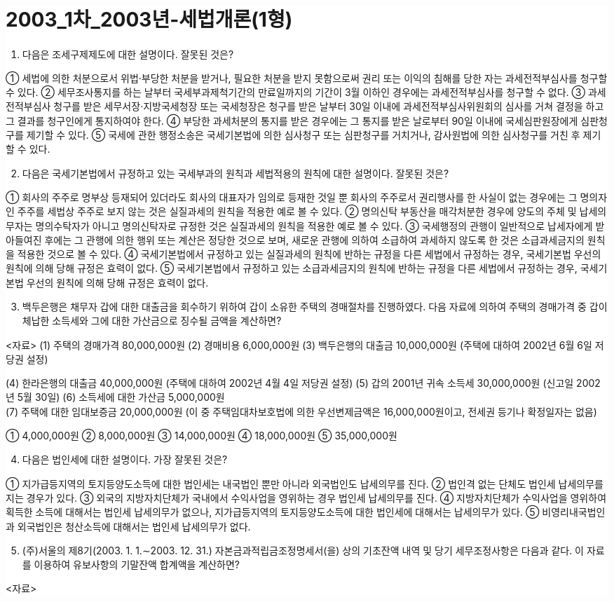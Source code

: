 # 2003_1차_2003년-세법개론(1형)

1. 다음은 조세구제제도에 대한 설명이다. 잘못된 것은?

① 세법에 의한 처분으로서 위법·부당한 처분을 받거나, 필요한 처분을 받지 못함으로써 권리 또는 이익의 침해를 당한 자는 과세전적부심사를 청구할 수 있다.
② 세무조사통지를 하는 날부터 국세부과제척기간의 만료일까지의 기간이 3월 이하인 경우에는 과세전적부심사를 청구할 수 없다.
③ 과세전적부심사 청구를 받은 세무서장·지방국세청장 또는 국세청장은 청구를 받은 날부터 30일 이내에 과세전적부심사위원회의 심사를 거쳐 결정을 하고 그 결과를 청구인에게 통지하여야 한다. 
④ 부당한 과세처분의 통지를 받은 경우에는 그 통지를 받은 날로부터 90일 이내에 국세심판원장에게 심판청구를 제기할 수 있다.
⑤ 국세에 관한 행정소송은 국세기본법에 의한 심사청구 또는 심판청구를 거치거나, 감사원법에 의한 심사청구를 거친 후 제기할 수 있다.  


2. 다음은 국세기본법에서 규정하고 있는 국세부과의 원칙과 세법적용의 원칙에 대한 설명이다. 잘못된 것은?

① 회사의 주주로 명부상 등재되어 있더라도 회사의 대표자가 임의로 등재한 것일 뿐 회사의 주주로서 권리행사를 한 사실이 없는 경우에는 그 명의자인 주주를 세법상 주주로 보지 않는 것은 실질과세의 원칙을 적용한 예로 볼 수 있다.
② 명의신탁 부동산을 매각처분한 경우에 양도의 주체 및 납세의무자는 명의수탁자가 아니고 명의신탁자로 규정한 것은 실질과세의 원칙을 적용한 예로 볼 수 있다.
③ 국세행정의 관행이 일반적으로 납세자에게 받아들여진 후에는 그 관행에 의한 행위 또는 계산은 정당한 것으로 보며, 새로운 관행에 의하여 소급하여 과세하지 않도록 한 것은 소급과세금지의 원칙을 적용한 것으로 볼 수 있다.
④ 국세기본법에서 규정하고 있는 실질과세의 원칙에 반하는 규정을 다른 세법에서 규정하는 경우, 국세기본법 우선의 원칙에 의해 당해 규정은 효력이 없다.
⑤ 국세기본법에서 규정하고 있는 소급과세금지의 원칙에 반하는 규정을 다른 세법에서 규정하는 경우, 국세기본법 우선의 원칙에 의해 당해 규정은 효력이 없다.


3. 백두은행은 채무자 갑에 대한 대출금을 회수하기 위하여 갑이 소유한 주택의 경매절차를 진행하였다. 다음 자료에 의하여 주택의 경매가격 중 갑이 체납한 소득세와 그에 대한 가산금으로 징수될 금액을 계산하면? 

<자료>
(1) 주택의 경매가격         80,000,000원
(2) 경매비용                 6,000,000원
(3) 백두은행의 대출금       10,000,000원
   (주택에 대하여 2002년 6월 6일 저당권 설정)

(4) 한라은행의 대출금       40,000,000원
   (주택에 대하여 2002년 4월 4일 저당권 설정)
(5) 갑의 2001년 귀속 소득세 30,000,000원 (신고일 2002년 5월 30일)
(6) 소득세에 대한 가산금     5,000,000원           
(7) 주택에 대한 임대보증금  20,000,000원
   (이 중 주택임대차보호법에 의한 우선변제금액은 16,000,000원이고, 전세권 등기나 확정일자는 없음)

① 4,000,000원    ② 8,000,000원    ③ 14,000,000원
④ 18,000,000원   ⑤ 35,000,000원


4. 다음은 법인세에 대한 설명이다. 가장 잘못된 것은?

① 지가급등지역의 토지등양도소득에 대한 법인세는 내국법인 뿐만 아니라 외국법인도 납세의무를 진다.
② 법인격 없는 단체도 법인세 납세의무를 지는 경우가 있다.
③ 외국의 지방자치단체가 국내에서 수익사업을 영위하는 경우 법인세 납세의무를 진다.
④ 지방자치단체가 수익사업을 영위하여 획득한 소득에 대해서는 법인세 납세의무가 없으나, 지가급등지역의 토지등양도소득에 대한 법인세에 대해서는 납세의무가 있다.
⑤ 비영리내국법인과 외국법인은 청산소득에 대해서는 법인세 납세의무가 없다.


5. (주)서울의 제8기(2003. 1. 1.∼2003. 12. 31.) 자본금과적립금조정명세서(을) 상의 기초잔액 내역 및 당기 세무조정사항은 다음과 같다. 이 자료를 이용하여 유보사항의 기말잔액 합계액을 계산하면?

<자료>

